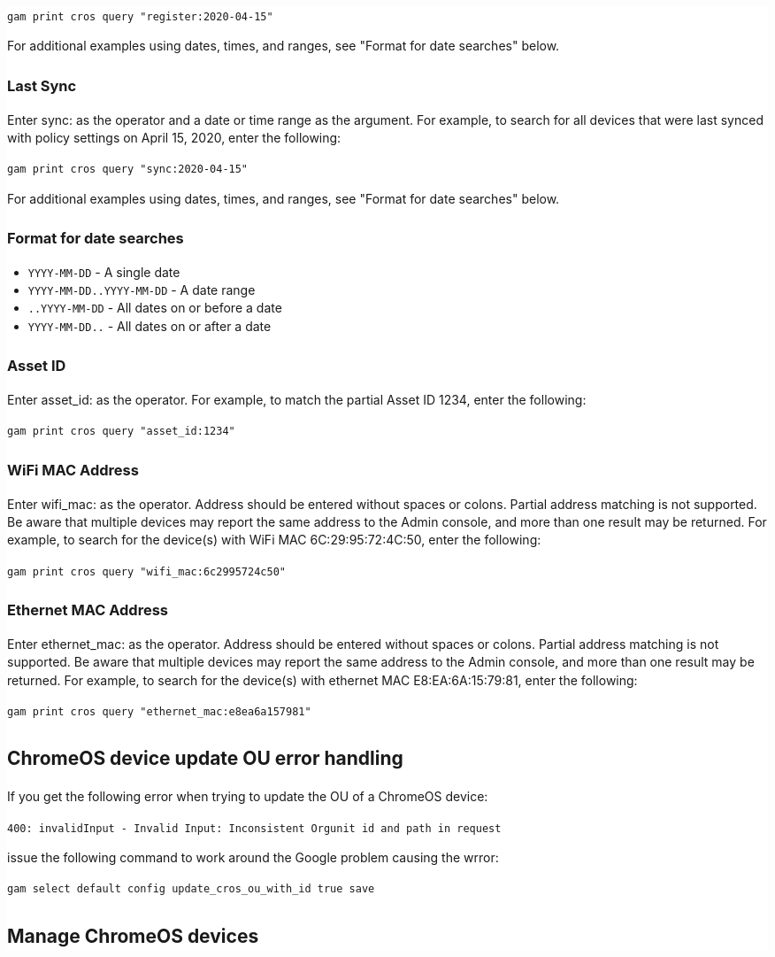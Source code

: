 `gam print cros query "register:2020-04-15"`

For additional examples using dates, times, and ranges, see "Format for date searches" below.

### Last Sync
Enter sync: as the operator and a date or time range as the argument. For example, to search for all devices that were last synced with policy settings on April 15, 2020, enter the following:

`gam print cros query "sync:2020-04-15"`

For additional examples using dates, times, and ranges, see "Format for date searches" below.

### Format for date searches
* `YYYY-MM-DD` - A single date
* `YYYY-MM-DD..YYYY-MM-DD` - A date range
* `..YYYY-MM-DD` - All dates on or before a date
* `YYYY-MM-DD..` - All dates on or after a date

### Asset ID
Enter asset_id: as the operator. For example, to match the partial Asset ID 1234, enter the following:

`gam print cros query "asset_id:1234"`

### WiFi MAC Address
Enter wifi_mac: as the operator. Address should be entered without spaces or colons. Partial address matching is not supported. Be aware that multiple devices may report the same address to the Admin console, and more than one result may be returned. For example, to search for the device(s) with WiFi MAC 6C:29:95:72:4C:50, enter the following:

`gam print cros query "wifi_mac:6c2995724c50"`

### Ethernet MAC Address
Enter ethernet_mac: as the operator. Address should be entered without spaces or colons. Partial address matching is not supported. Be aware that multiple devices may report the same address to the Admin console, and more than one result may be returned. For example, to search for the device(s) with ethernet MAC E8:EA:6A:15:79:81, enter the following:

`gam print cros query "ethernet_mac:e8ea6a157981"`

## ChromeOS device update OU error handling
If you get the following error when trying to update the OU of a ChromeOS device:
```
400: invalidInput - Invalid Input: Inconsistent Orgunit id and path in request
```
issue the following command to work around the Google problem causing the wrror:
```
gam select default config update_cros_ou_with_id true save
```

## Manage ChromeOS devices

